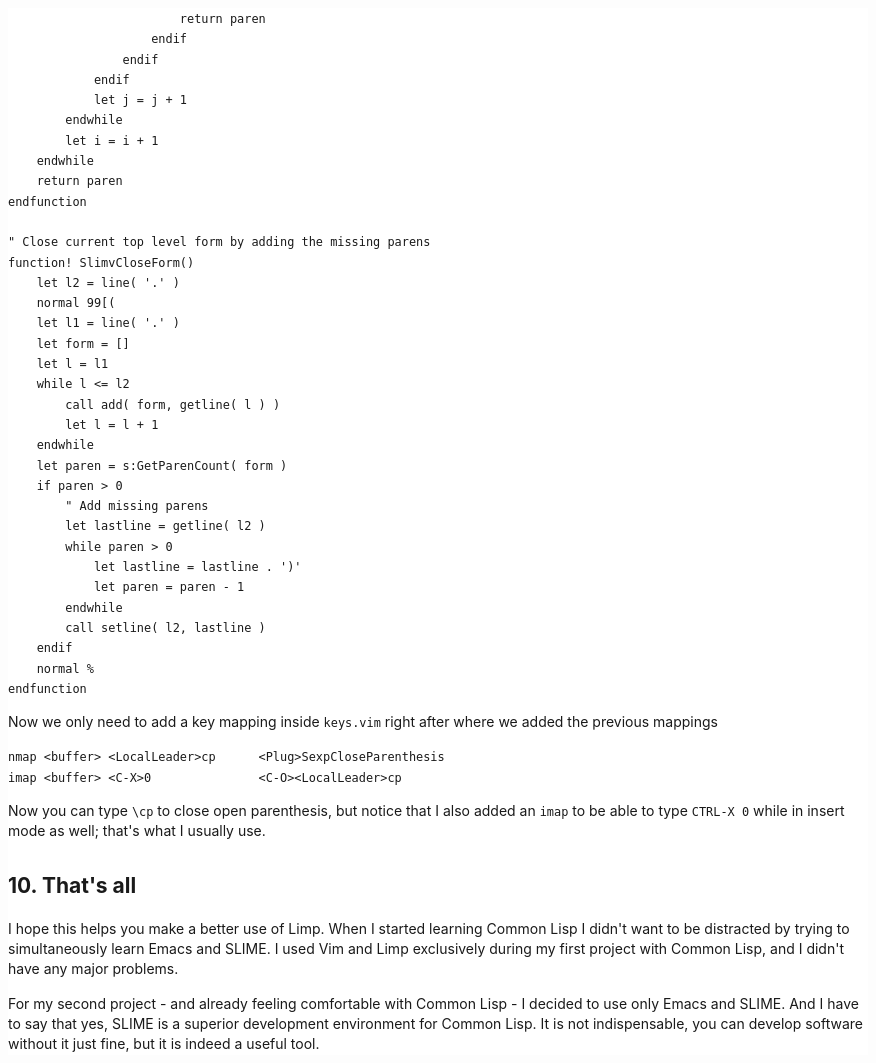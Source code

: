                             return paren
                        endif
                    endif
                endif
                let j = j + 1
            endwhile
            let i = i + 1
        endwhile
        return paren
    endfunction

    " Close current top level form by adding the missing parens
    function! SlimvCloseForm()
        let l2 = line( '.' )
        normal 99[(
        let l1 = line( '.' )
        let form = []
        let l = l1
        while l <= l2
            call add( form, getline( l ) )
            let l = l + 1
        endwhile
        let paren = s:GetParenCount( form )
        if paren > 0
            " Add missing parens
            let lastline = getline( l2 )
            while paren > 0
                let lastline = lastline . ')'
                let paren = paren - 1
            endwhile
            call setline( l2, lastline )
        endif
        normal %
    endfunction

Now we only need to add a key mapping inside `keys.vim` right after where
we added the previous mappings

    nmap <buffer> <LocalLeader>cp      <Plug>SexpCloseParenthesis
    imap <buffer> <C-X>0               <C-O><LocalLeader>cp

Now you can type `\cp` to close open parenthesis, but notice that I also
added an `imap` to be able to type `CTRL-X 0` while in insert mode as
well; that's what I usually use.


## 10. That's all

I hope this helps you make a better use of Limp. When I started learning
Common Lisp I didn't want to be distracted by trying to simultaneously
learn Emacs and SLIME. I used Vim and Limp exclusively during my first
project with Common Lisp, and I didn't have any major problems.

For my second project - and already feeling comfortable with Common Lisp -
I decided to use only Emacs and SLIME. And I have to say that yes, SLIME
is a superior development environment for Common Lisp. It is not
indispensable, you can develop software without it just fine, but it is
indeed a useful tool.
